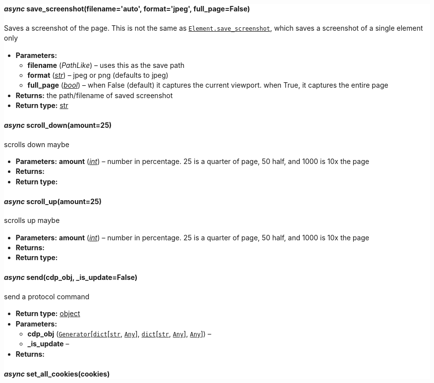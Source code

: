 #### *async* save_screenshot(filename='auto', format='jpeg', full_page=False)

Saves a screenshot of the page.
This is not the same as [`Element.save_screenshot`](element.md#nodriver.Element.save_screenshot), which saves a screenshot of a single element only

* **Parameters:**
  * **filename** (*PathLike*) – uses this as the save path
  * **format** ([*str*](https://docs.python.org/3/library/stdtypes.html#str)) – jpeg or png (defaults to jpeg)
  * **full_page** ([*bool*](https://docs.python.org/3/library/functions.html#bool)) – when False (default) it captures the current viewport. when True, it captures the entire page
* **Returns:**
  the path/filename of saved screenshot
* **Return type:**
  [str](https://docs.python.org/3/library/stdtypes.html#str)

#### *async* scroll_down(amount=25)

scrolls down maybe

* **Parameters:**
  **amount** ([*int*](https://docs.python.org/3/library/functions.html#int)) – number in percentage. 25 is a quarter of page, 50 half, and 1000 is 10x the page
* **Returns:**
* **Return type:**

#### *async* scroll_up(amount=25)

scrolls up maybe

* **Parameters:**
  **amount** ([*int*](https://docs.python.org/3/library/functions.html#int)) – number in percentage. 25 is a quarter of page, 50 half, and 1000 is 10x the page
* **Returns:**
* **Return type:**

#### *async* send(cdp_obj, \_is_update=False)

send a protocol command

* **Return type:**
  [object](https://docs.python.org/3/library/functions.html#object)
* **Parameters:**
  * **cdp_obj** ([`Generator`](https://docs.python.org/3/library/typing.html#typing.Generator)[[`dict`](https://docs.python.org/3/library/stdtypes.html#dict)[[`str`](https://docs.python.org/3/library/stdtypes.html#str), [`Any`](https://docs.python.org/3/library/typing.html#typing.Any)], [`dict`](https://docs.python.org/3/library/stdtypes.html#dict)[[`str`](https://docs.python.org/3/library/stdtypes.html#str), [`Any`](https://docs.python.org/3/library/typing.html#typing.Any)], [`Any`](https://docs.python.org/3/library/typing.html#typing.Any)]) – 
  * **\_is_update** – 
* **Returns:**

#### *async* set_all_cookies(cookies)
